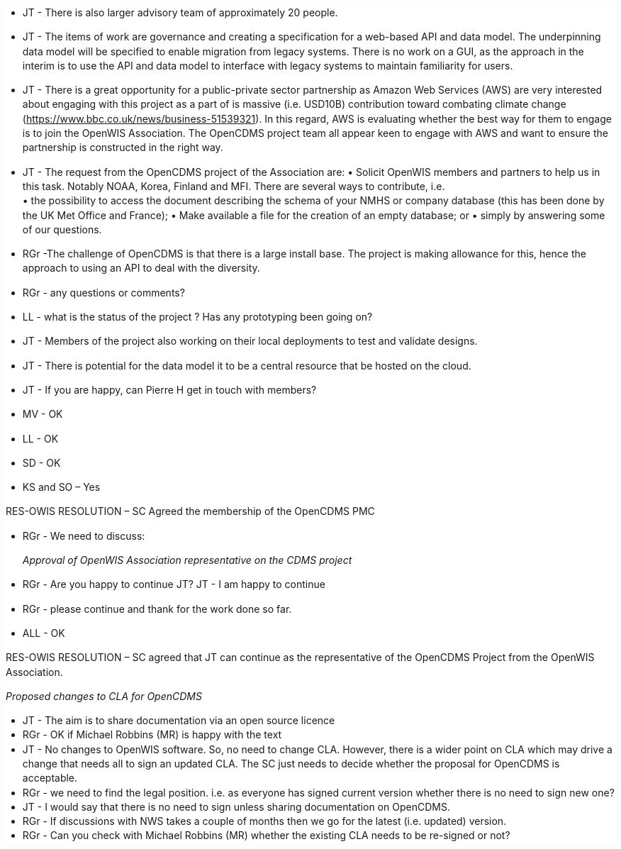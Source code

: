   - JT - There is also larger advisory team of approximately 20 people.

  - JT - The items of work are governance and creating a specification for a web-based API and data model.  The underpinning data model will be specified to enable migration from legacy systems.  There is no work on a GUI, as the approach in the interim is to use the API and data model to interface with legacy systems to maintain familiarity for users.

  - JT - There is a great opportunity for a public-private sector partnership as Amazon Web Services (AWS) are very interested about engaging with this project as a part of is massive (i.e. USD10B) contribution toward combating climate change (https://www.bbc.co.uk/news/business-51539321).  In this regard, AWS  is evaluating whether the best way for them to engage is to join the OpenWIS Association.  The OpenCDMS project team all appear keen to engage with AWS and want to ensure the partnership is constructed in the right way.

  - JT - The request from the OpenCDMS project of the Association are:
	•	Solicit OpenWIS members and partners to help us in this task. Notably NOAA, Korea, Finland and MFI. There are several ways to contribute, i.e.  
	•	the possibility to access the document describing the schema of your NMHS or company database (this has been done by the UK Met Office and France);
	•	Make available a file for the creation of an empty database; or
	•	simply by answering some of our questions. 
  - RGr -The challenge of OpenCDMS is that there is a large install base.  The project is making allowance for this, hence the approach to using an API to deal with the diversity.
  - RGr - any questions or comments?
  - LL - what is the status of the project ? Has any prototyping been going on?
  - JT - Members of the project also working on their local deployments to test and validate designs.
  - JT - There is potential for the data model it to be a central resource that be hosted on the cloud.
  - JT - If you are happy, can Pierre H get in touch with members?
  - MV - OK
  - LL - OK
  - SD - OK
  - KS and SO – Yes

RES-OWIS RESOLUTION – SC Agreed the membership of the OpenCDMS PMC

  - RGr - We need to discuss:

	*Approval of OpenWIS Association representative on the CDMS project*
  - RGr  - Are you happy to continue JT? JT -  I am happy to continue
  - RGr - please continue and thank for the work done so far.
  - ALL - OK

RES-OWIS RESOLUTION – SC agreed that JT can continue as the representative of the OpenCDMS Project from the OpenWIS Association.

*Proposed changes to CLA for OpenCDMS*
  - JT - The aim is to share documentation via an open source licence
  - RGr - OK if Michael Robbins (MR) is happy with the text
  - JT - No changes to OpenWIS software. So, no need to change CLA.  However, there is a wider point on CLA which may drive a change that needs all to sign an updated CLA.  The SC just needs to decide whether the proposal for OpenCDMS is acceptable.
  - RGr - we need to find  the legal position. i.e. as everyone has signed current version whether there is no need to sign new one?
  - JT - I would say that there is no need to sign unless sharing documentation on OpenCDMS.
  - RGr - If discussions with NWS takes a couple of months then we go for the latest (i.e. updated) version.
  - RGr - Can you check with Michael Robbins (MR) whether the existing CLA needs to be re-signed or not?
